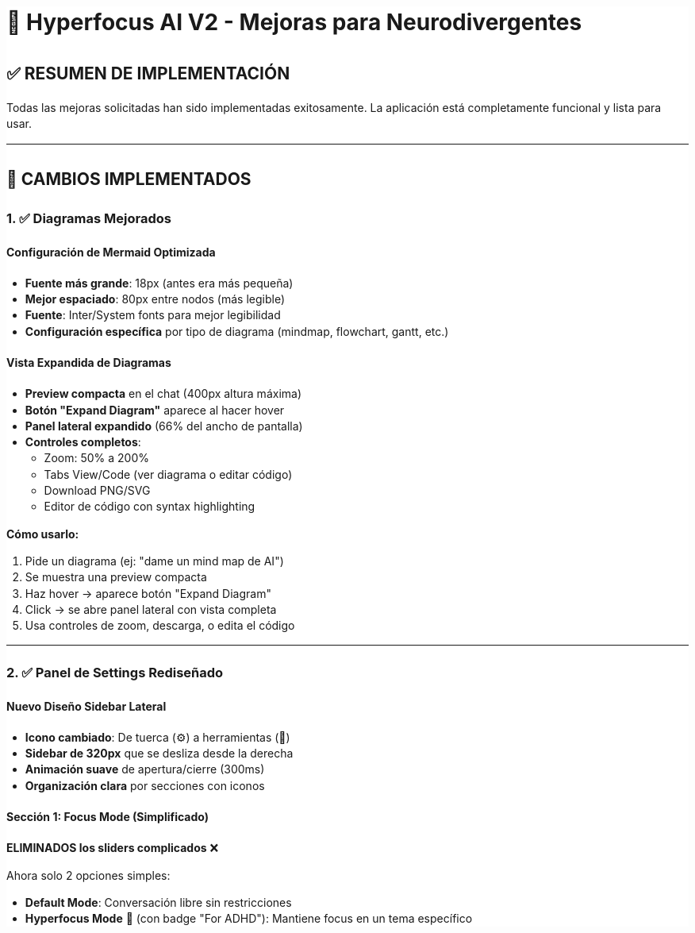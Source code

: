 # 🎉 Hyperfocus AI V2 - Mejoras para Neurodivergentes

## ✅ RESUMEN DE IMPLEMENTACIÓN

Todas las mejoras solicitadas han sido implementadas exitosamente. La aplicación está completamente funcional y lista para usar.

---

## 🎯 CAMBIOS IMPLEMENTADOS

### 1. ✅ Diagramas Mejorados

#### Configuración de Mermaid Optimizada
- **Fuente más grande**: 18px (antes era más pequeña)
- **Mejor espaciado**: 80px entre nodos (más legible)
- **Fuente**: Inter/System fonts para mejor legibilidad
- **Configuración específica** por tipo de diagrama (mindmap, flowchart, gantt, etc.)

#### Vista Expandida de Diagramas
- **Preview compacta** en el chat (400px altura máxima)
- **Botón "Expand Diagram"** aparece al hacer hover
- **Panel lateral expandido** (66% del ancho de pantalla)
- **Controles completos**:
  - Zoom: 50% a 200%
  - Tabs View/Code (ver diagrama o editar código)
  - Download PNG/SVG
  - Editor de código con syntax highlighting

**Cómo usarlo:**
1. Pide un diagrama (ej: "dame un mind map de AI")
2. Se muestra una preview compacta
3. Haz hover → aparece botón "Expand Diagram"
4. Click → se abre panel lateral con vista completa
5. Usa controles de zoom, descarga, o edita el código

---

### 2. ✅ Panel de Settings Rediseñado

#### Nuevo Diseño Sidebar Lateral
- **Icono cambiado**: De tuerca (⚙️) a herramientas (🔧)
- **Sidebar de 320px** que se desliza desde la derecha
- **Animación suave** de apertura/cierre (300ms)
- **Organización clara** por secciones con iconos

#### Sección 1: Focus Mode (Simplificado)
**ELIMINADOS los sliders complicados** ❌

Ahora solo 2 opciones simples:
- **Default Mode**: Conversación libre sin restricciones
- **Hyperfocus Mode** 🧠 (con badge "For ADHD"): Mantiene focus en un tema específico
